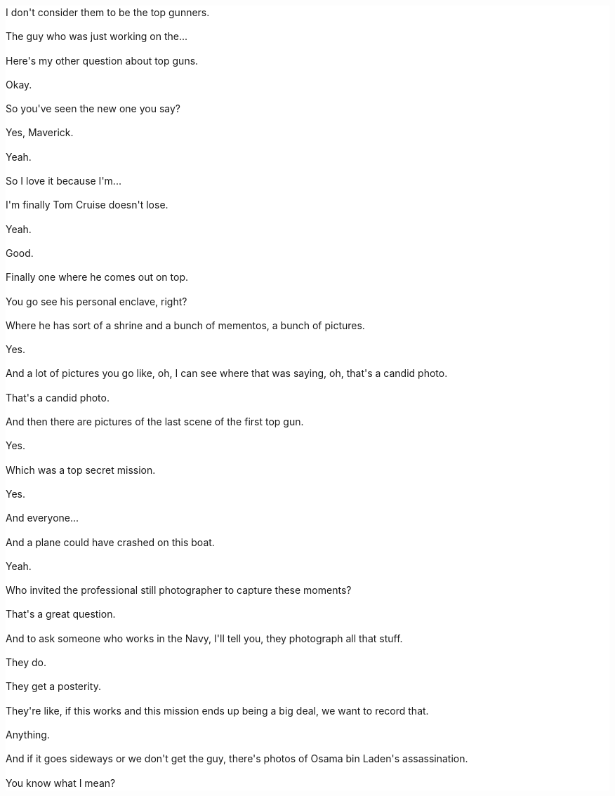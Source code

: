 I don't consider them to be the top gunners.

The guy who was just working on the...

Here's my other question about top guns.

Okay.

So you've seen the new one you say?

Yes, Maverick.

Yeah.

So I love it because I'm...

I'm finally Tom Cruise doesn't lose.

Yeah.

Good.

Finally one where he comes out on top.

You go see his personal enclave, right?

Where he has sort of a shrine and a bunch of mementos, a bunch of pictures.

Yes.

And a lot of pictures you go like, oh, I can see where that was saying, oh, that's a candid photo.

That's a candid photo.

And then there are pictures of the last scene of the first top gun.

Yes.

Which was a top secret mission.

Yes.

And everyone...

And a plane could have crashed on this boat.

Yeah.

Who invited the professional still photographer to capture these moments?

That's a great question.

And to ask someone who works in the Navy, I'll tell you, they photograph all that stuff.

They do.

They get a posterity.

They're like, if this works and this mission ends up being a big deal, we want to record that.

Anything.

And if it goes sideways or we don't get the guy, there's photos of Osama bin Laden's assassination.

You know what I mean?
